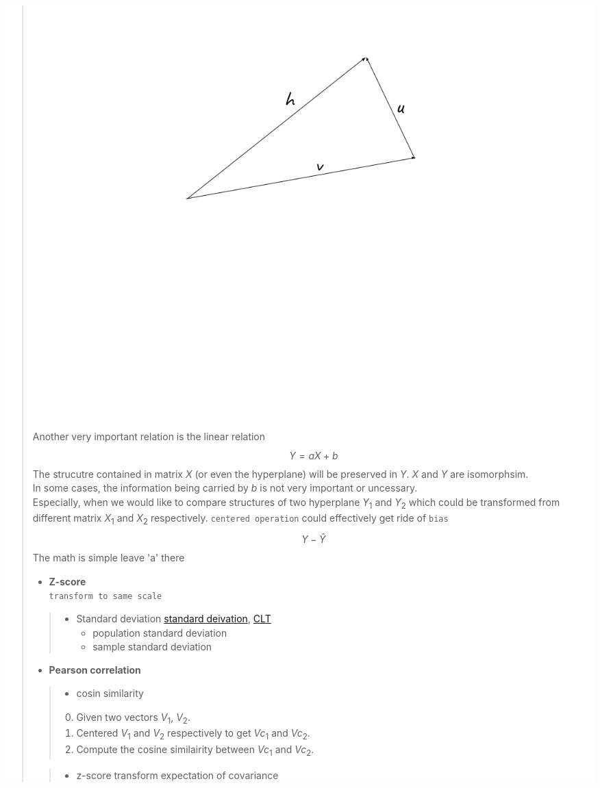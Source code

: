 > ![vector_sum](/imgs/vector-sum.png)
> Another very important relation is the linear relation
> $$ Y = aX+b$$
> The strucutre contained in matrix $X$ (or even the hyperplane) will be preserved in $Y$. $X$ and $Y$ are isomorphsim.  
> In some cases, the information being carried by $b$ is not very important or uncessary.   
> Especially, when we would like to compare structures of two hyperplane $Y_1$ and $Y_2$ which could be transformed from different matrix $X_1$ and $X_2$ respectively.
> `centered operation` could effectively get ride of `bias` 
>  $$ Y - \hat Y$$
>  The math is simple
>  leave 'a' there
> - **Z-score**     
> `transform to same scale`
>>- Standard deviation [standard deivation](https://stats.stackexchange.com/questions/118/why-square-the-difference-instead-of-taking-the-absolute-value-in-standard-devia), [CLT](https://stats.stackexchange.com/questions/3734/what-intuitive-explanation-is-there-for-the-central-limit-theorem)
>>    - population standard deviation 
>>    - sample standard deviation
> - **Pearson correlation**
>> - cosin similarity    
>> 0. Given two vectors $V_1$, $V_2$.
>> 1. Centered $V_1$ and $V_2$ respectively to get $Vc_1$ and $Vc_2$.
>> 2. Compute the cosine similairity between $Vc_1$ and $Vc_2$.  
>
>> - z-score transform
>>   expectation of covariance 